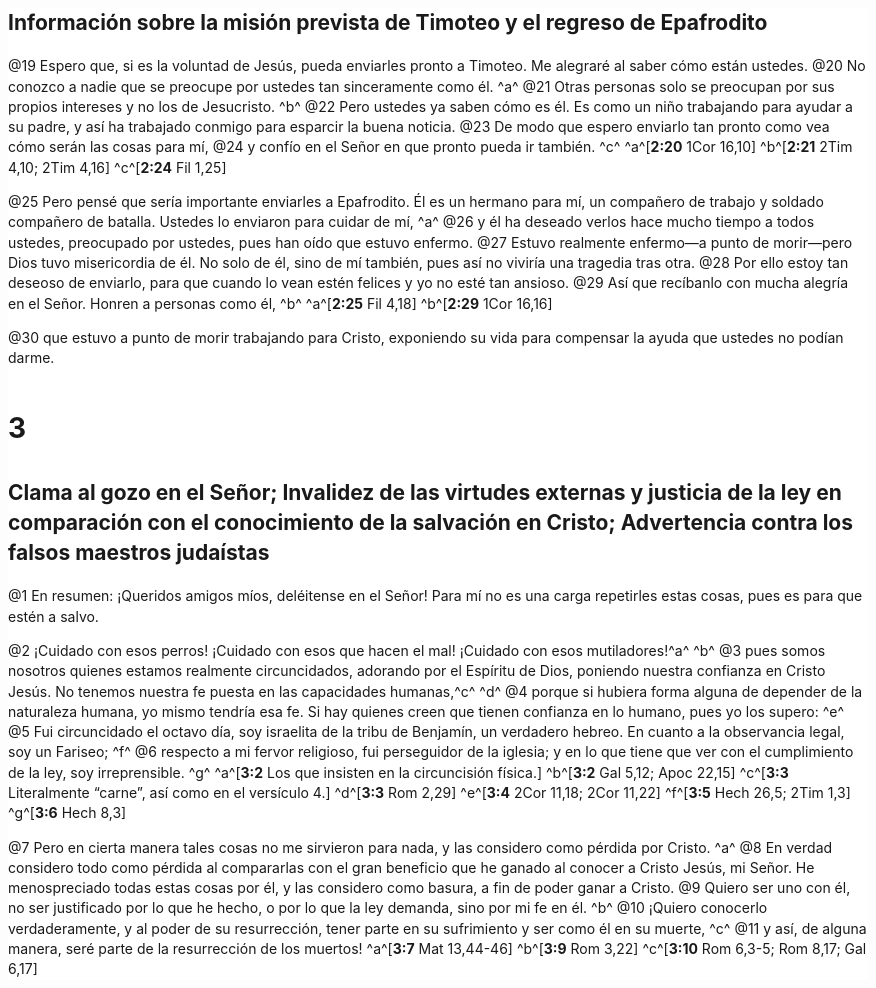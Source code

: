 ## Información sobre la misión prevista de Timoteo y el regreso de Epafrodito
@19 Espero que, si es la voluntad de Jesús, pueda enviarles pronto a Timoteo. Me alegraré al saber cómo están ustedes. @20 No conozco a nadie que se preocupe por ustedes tan sinceramente como él. ^a^ @21 Otras personas solo se preocupan por sus propios intereses y no los de Jesucristo. ^b^ @22 Pero ustedes ya saben cómo es él. Es como un niño trabajando para ayudar a su padre, y así ha trabajado conmigo para esparcir la buena noticia. @23 De modo que espero enviarlo tan pronto como vea cómo serán las cosas para mí, @24 y confío en el Señor en que pronto pueda ir también. ^c^ 
^a^[**2:20** 1Cor 16,10] ^b^[**2:21** 2Tim 4,10; 2Tim 4,16] ^c^[**2:24** Fil 1,25]

@25 Pero pensé que sería importante enviarles a Epafrodito. Él es un hermano para mí, un compañero de trabajo y soldado compañero de batalla. Ustedes lo enviaron para cuidar de mí, ^a^ @26 y él ha deseado verlos hace mucho tiempo a todos ustedes, preocupado por ustedes, pues han oído que estuvo enfermo. @27 Estuvo realmente enfermo—a punto de morir—pero Dios tuvo misericordia de él. No solo de él, sino de mí también, pues así no viviría una tragedia tras otra. @28 Por ello estoy tan deseoso de enviarlo, para que cuando lo vean estén felices y yo no esté tan ansioso. @29 Así que recíbanlo con mucha alegría en el Señor. Honren a personas como él, ^b^ 
^a^[**2:25** Fil 4,18] ^b^[**2:29** 1Cor 16,16]

@30 que estuvo a punto de morir trabajando para Cristo, exponiendo su vida para compensar la ayuda que ustedes no podían darme. 

# 3 
## Clama al gozo en el Señor; Invalidez de las virtudes externas y justicia de la ley en comparación con el conocimiento de la salvación en Cristo; Advertencia contra los falsos maestros judaístas
@1 En resumen: ¡Queridos amigos míos, deléitense en el Señor! Para mí no es una carga repetirles estas cosas, pues es para que estén a salvo. 

@2 ¡Cuidado con esos perros! ¡Cuidado con esos que hacen el mal! ¡Cuidado con esos mutiladores!^a^ ^b^ @3 pues somos nosotros quienes estamos realmente circuncidados, adorando por el Espíritu de Dios, poniendo nuestra confianza en Cristo Jesús. No tenemos nuestra fe puesta en las capacidades humanas,^c^ ^d^ @4 porque si hubiera forma alguna de depender de la naturaleza humana, yo mismo tendría esa fe. Si hay quienes creen que tienen confianza en lo humano, pues yo los supero: ^e^ @5 Fui circuncidado el octavo día, soy israelita de la tribu de Benjamín, un verdadero hebreo. En cuanto a la observancia legal, soy un Fariseo; ^f^ @6 respecto a mi fervor religioso, fui perseguidor de la iglesia; y en lo que tiene que ver con el cumplimiento de la ley, soy irreprensible. ^g^ 
^a^[**3:2** Los que insisten en la circuncisión física.] ^b^[**3:2** Gal 5,12; Apoc 22,15] ^c^[**3:3** Literalmente “carne”, así como en el versículo 4.] ^d^[**3:3** Rom 2,29] ^e^[**3:4** 2Cor 11,18; 2Cor 11,22] ^f^[**3:5** Hech 26,5; 2Tim 1,3] ^g^[**3:6** Hech 8,3]

@7 Pero en cierta manera tales cosas no me sirvieron para nada, y las considero como pérdida por Cristo. ^a^ @8 En verdad considero todo como pérdida al compararlas con el gran beneficio que he ganado al conocer a Cristo Jesús, mi Señor. He menospreciado todas estas cosas por él, y las considero como basura, a fin de poder ganar a Cristo. @9 Quiero ser uno con él, no ser justificado por lo que he hecho, o por lo que la ley demanda, sino por mi fe en él. ^b^ @10 ¡Quiero conocerlo verdaderamente, y al poder de su resurrección, tener parte en su sufrimiento y ser como él en su muerte, ^c^ @11 y así, de alguna manera, seré parte de la resurrección de los muertos! 
^a^[**3:7** Mat 13,44-46] ^b^[**3:9** Rom 3,22] ^c^[**3:10** Rom 6,3-5; Rom 8,17; Gal 6,17]
